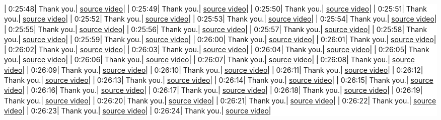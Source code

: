 | 0:25:48| Thank you.| [source video](https://archive.org/details/citycouncil090616?start=1548)|
| 0:25:49| Thank you.| [source video](https://archive.org/details/citycouncil090616?start=1549)|
| 0:25:50| Thank you.| [source video](https://archive.org/details/citycouncil090616?start=1550)|
| 0:25:51| Thank you.| [source video](https://archive.org/details/citycouncil090616?start=1551)|
| 0:25:52| Thank you.| [source video](https://archive.org/details/citycouncil090616?start=1552)|
| 0:25:53| Thank you.| [source video](https://archive.org/details/citycouncil090616?start=1553)|
| 0:25:54| Thank you.| [source video](https://archive.org/details/citycouncil090616?start=1554)|
| 0:25:55| Thank you.| [source video](https://archive.org/details/citycouncil090616?start=1555)|
| 0:25:56| Thank you.| [source video](https://archive.org/details/citycouncil090616?start=1556)|
| 0:25:57| Thank you.| [source video](https://archive.org/details/citycouncil090616?start=1557)|
| 0:25:58| Thank you.| [source video](https://archive.org/details/citycouncil090616?start=1558)|
| 0:25:59| Thank you.| [source video](https://archive.org/details/citycouncil090616?start=1559)|
| 0:26:00| Thank you.| [source video](https://archive.org/details/citycouncil090616?start=1560)|
| 0:26:01| Thank you.| [source video](https://archive.org/details/citycouncil090616?start=1561)|
| 0:26:02| Thank you.| [source video](https://archive.org/details/citycouncil090616?start=1562)|
| 0:26:03| Thank you.| [source video](https://archive.org/details/citycouncil090616?start=1563)|
| 0:26:04| Thank you.| [source video](https://archive.org/details/citycouncil090616?start=1564)|
| 0:26:05| Thank you.| [source video](https://archive.org/details/citycouncil090616?start=1565)|
| 0:26:06| Thank you.| [source video](https://archive.org/details/citycouncil090616?start=1566)|
| 0:26:07| Thank you.| [source video](https://archive.org/details/citycouncil090616?start=1567)|
| 0:26:08| Thank you.| [source video](https://archive.org/details/citycouncil090616?start=1568)|
| 0:26:09| Thank you.| [source video](https://archive.org/details/citycouncil090616?start=1569)|
| 0:26:10| Thank you.| [source video](https://archive.org/details/citycouncil090616?start=1570)|
| 0:26:11| Thank you.| [source video](https://archive.org/details/citycouncil090616?start=1571)|
| 0:26:12| Thank you.| [source video](https://archive.org/details/citycouncil090616?start=1572)|
| 0:26:13| Thank you.| [source video](https://archive.org/details/citycouncil090616?start=1573)|
| 0:26:14| Thank you.| [source video](https://archive.org/details/citycouncil090616?start=1574)|
| 0:26:15| Thank you.| [source video](https://archive.org/details/citycouncil090616?start=1575)|
| 0:26:16| Thank you.| [source video](https://archive.org/details/citycouncil090616?start=1576)|
| 0:26:17| Thank you.| [source video](https://archive.org/details/citycouncil090616?start=1577)|
| 0:26:18| Thank you.| [source video](https://archive.org/details/citycouncil090616?start=1578)|
| 0:26:19| Thank you.| [source video](https://archive.org/details/citycouncil090616?start=1579)|
| 0:26:20| Thank you.| [source video](https://archive.org/details/citycouncil090616?start=1580)|
| 0:26:21| Thank you.| [source video](https://archive.org/details/citycouncil090616?start=1581)|
| 0:26:22| Thank you.| [source video](https://archive.org/details/citycouncil090616?start=1582)|
| 0:26:23| Thank you.| [source video](https://archive.org/details/citycouncil090616?start=1583)|
| 0:26:24| Thank you.| [source video](https://archive.org/details/citycouncil090616?start=1584)|